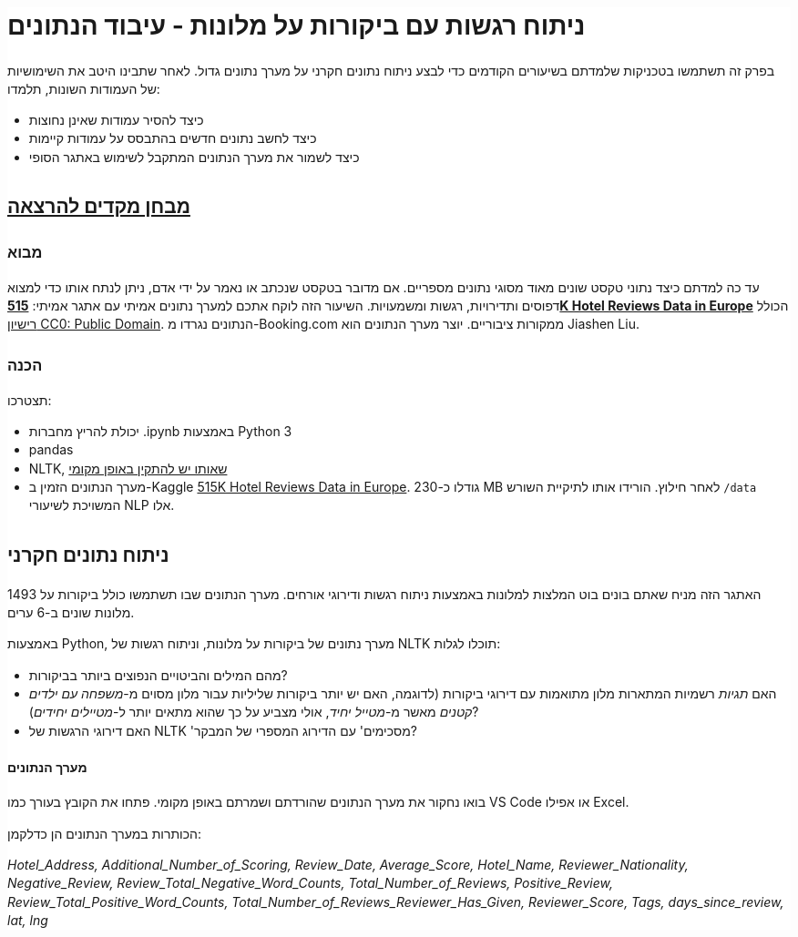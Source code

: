 
# ניתוח רגשות עם ביקורות על מלונות - עיבוד הנתונים

בפרק זה תשתמשו בטכניקות שלמדתם בשיעורים הקודמים כדי לבצע ניתוח נתונים חקרני על מערך נתונים גדול. לאחר שתבינו היטב את השימושיות של העמודות השונות, תלמדו:

- כיצד להסיר עמודות שאינן נחוצות
- כיצד לחשב נתונים חדשים בהתבסס על עמודות קיימות
- כיצד לשמור את מערך הנתונים המתקבל לשימוש באתגר הסופי

## [מבחן מקדים להרצאה](https://ff-quizzes.netlify.app/en/ml/)

### מבוא

עד כה למדתם כיצד נתוני טקסט שונים מאוד מסוגי נתונים מספריים. אם מדובר בטקסט שנכתב או נאמר על ידי אדם, ניתן לנתח אותו כדי למצוא דפוסים ותדירויות, רגשות ומשמעויות. השיעור הזה לוקח אתכם למערך נתונים אמיתי עם אתגר אמיתי: **[515K Hotel Reviews Data in Europe](https://www.kaggle.com/jiashenliu/515k-hotel-reviews-data-in-europe)** הכולל [רישיון CC0: Public Domain](https://creativecommons.org/publicdomain/zero/1.0/). הנתונים נגרדו מ-Booking.com ממקורות ציבוריים. יוצר מערך הנתונים הוא Jiashen Liu.

### הכנה

תצטרכו:

* יכולת להריץ מחברות .ipynb באמצעות Python 3
* pandas
* NLTK, [שאותו יש להתקין באופן מקומי](https://www.nltk.org/install.html)
* מערך הנתונים הזמין ב-Kaggle [515K Hotel Reviews Data in Europe](https://www.kaggle.com/jiashenliu/515k-hotel-reviews-data-in-europe). גודלו כ-230 MB לאחר חילוץ. הורידו אותו לתיקיית השורש `/data` המשויכת לשיעורי NLP אלו.

## ניתוח נתונים חקרני

האתגר הזה מניח שאתם בונים בוט המלצות למלונות באמצעות ניתוח רגשות ודירוגי אורחים. מערך הנתונים שבו תשתמשו כולל ביקורות על 1493 מלונות שונים ב-6 ערים.

באמצעות Python, מערך נתונים של ביקורות על מלונות, וניתוח רגשות של NLTK תוכלו לגלות:

* מהם המילים והביטויים הנפוצים ביותר בביקורות?
* האם *תגיות* רשמיות המתארות מלון מתואמות עם דירוגי ביקורות (לדוגמה, האם יש יותר ביקורות שליליות עבור מלון מסוים מ-*משפחה עם ילדים קטנים* מאשר מ-*מטייל יחיד*, אולי מצביע על כך שהוא מתאים יותר ל-*מטיילים יחידים*)?
* האם דירוגי הרגשות של NLTK 'מסכימים' עם הדירוג המספרי של המבקר?

#### מערך הנתונים

בואו נחקור את מערך הנתונים שהורדתם ושמרתם באופן מקומי. פתחו את הקובץ בעורך כמו VS Code או אפילו Excel.

הכותרות במערך הנתונים הן כדלקמן:

*Hotel_Address, Additional_Number_of_Scoring, Review_Date, Average_Score, Hotel_Name, Reviewer_Nationality, Negative_Review, Review_Total_Negative_Word_Counts, Total_Number_of_Reviews, Positive_Review, Review_Total_Positive_Word_Counts, Total_Number_of_Reviews_Reviewer_Has_Given, Reviewer_Score, Tags, days_since_review, lat, lng*
